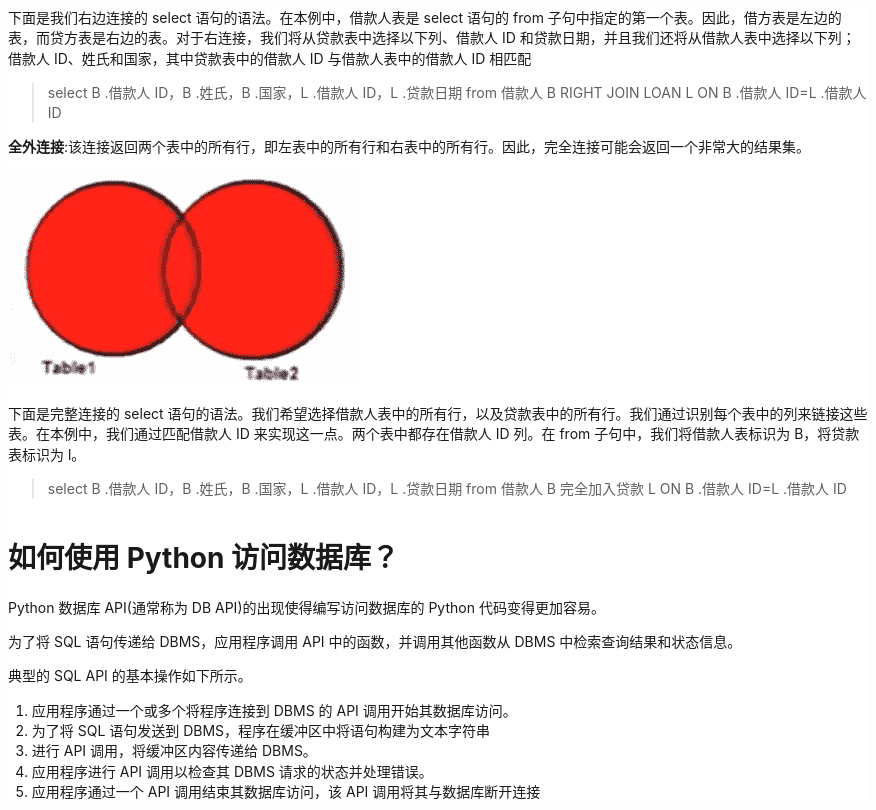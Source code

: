 下面是我们右边连接的 select 语句的语法。在本例中，借款人表是 select 语句的 from 子句中指定的第一个表。因此，借方表是左边的表，而贷方表是右边的表。对于右连接，我们将从贷款表中选择以下列、借款人 ID 和贷款日期，并且我们还将从借款人表中选择以下列；借款人 ID、姓氏和国家，其中贷款表中的借款人 ID 与借款人表中的借款人 ID 相匹配

> select B .借款人 ID，B .姓氏，B .国家，L .借款人 ID，L .贷款日期
> from 借款人 B
> RIGHT JOIN LOAN L ON B .借款人 ID=L .借款人 ID

**全外连接**:该连接返回两个表中的所有行，即左表中的所有行和右表中的所有行。因此，完全连接可能会返回一个非常大的结果集。

![](img/210e948e2baad90eb6fe4f2ba3ca647e.png)

下面是完整连接的 select 语句的语法。我们希望选择借款人表中的所有行，以及贷款表中的所有行。我们通过识别每个表中的列来链接这些表。在本例中，我们通过匹配借款人 ID 来实现这一点。两个表中都存在借款人 ID 列。在 from 子句中，我们将借款人表标识为 B，将贷款表标识为 l。

> select B .借款人 ID，B .姓氏，B .国家，L .借款人 ID，L .贷款日期
> from 借款人 B
> 完全加入贷款 L ON B .借款人 ID=L .借款人 ID

# 如何使用 Python 访问数据库？

Python 数据库 API(通常称为 DB API)的出现使得编写访问数据库的 Python 代码变得更加容易。

为了将 SQL 语句传递给 DBMS，应用程序调用 API 中的函数，并调用其他函数从 DBMS 中检索查询结果和状态信息。

典型的 SQL API 的基本操作如下所示。

1.  应用程序通过一个或多个将程序连接到 DBMS 的 API 调用开始其数据库访问。
2.  为了将 SQL 语句发送到 DBMS，程序在缓冲区中将语句构建为文本字符串
3.  进行 API 调用，将缓冲区内容传递给 DBMS。
4.  应用程序进行 API 调用以检查其 DBMS 请求的状态并处理错误。
5.  应用程序通过一个 API 调用结束其数据库访问，该 API 调用将其与数据库断开连接
